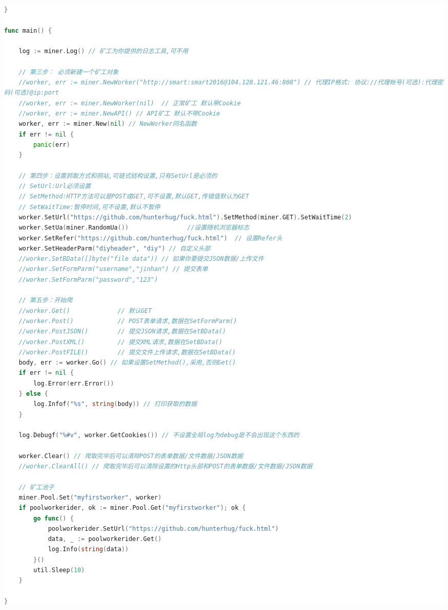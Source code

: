 ```go
}

func main() {

	log := miner.Log() // 矿工为你提供的日志工具,可不用

	// 第三步： 必须新建一个矿工对象
	//worker, err := miner.NewWorker("http://smart:smart2016@104.128.121.46:808") // 代理IP格式: 协议://代理帐号(可选):代理密码(可选)@ip:port
	//worker, err := miner.NewWorker(nil)  // 正常矿工 默认带Cookie
	//worker, err := miner.NewAPI() // API矿工 默认不带Cookie
	worker, err := miner.New(nil) // NewWorker同名函数
	if err != nil {
		panic(err)
	}

	// 第四步：设置抓取方式和网站,可链式结构设置,只有SetUrl是必须的
	// SetUrl:Url必须设置
	// SetMethod:HTTP方法可以是POST或GET,可不设置,默认GET,传错值默认为GET
	// SetWaitTime:暂停时间,可不设置,默认不暂停
	worker.SetUrl("https://github.com/hunterhug/fuck.html").SetMethod(miner.GET).SetWaitTime(2)
	worker.SetUa(miner.RandomUa())                //设置随机浏览器标志
	worker.SetRefer("https://github.com/hunterhug/fuck.html")  // 设置Refer头
	worker.SetHeaderParm("diyheader", "diy") // 自定义头部
	//worker.SetBData([]byte("file data")) // 如果你要提交JSON数据/上传文件
	//worker.SetFormParm("username","jinhan") // 提交表单
	//worker.SetFormParm("password","123")

	// 第五步：开始爬
	//worker.Get()             // 默认GET
	//worker.Post()            // POST表单请求,数据在SetFormParm()
	//worker.PostJSON()        // 提交JSON请求,数据在SetBData()
	//worker.PostXML()         // 提交XML请求,数据在SetBData()
	//worker.PostFILE()        // 提交文件上传请求,数据在SetBData()
	body, err := worker.Go() // 如果设置SetMethod(),采用,否则Get()
	if err != nil {
		log.Error(err.Error())
	} else {
		log.Infof("%s", string(body)) // 打印获取的数据
	}

	log.Debugf("%#v", worker.GetCookies()) // 不设置全局log为debug是不会出现这个东西的

	worker.Clear() // 爬取完毕后可以清除POST的表单数据/文件数据/JSON数据
	//worker.ClearAll() // 爬取完毕后可以清除设置的Http头部和POST的表单数据/文件数据/JSON数据

	// 矿工池子
	miner.Pool.Set("myfirstworker", worker)
	if poolworkerider, ok := miner.Pool.Get("myfirstworker"); ok {
		go func() {
			poolworkerider.SetUrl("https://github.com/hunterhug/fuck.html")
			data, _ := poolworkerider.Get()
			log.Info(string(data))
		}()
		util.Sleep(10)
	}

}
```
